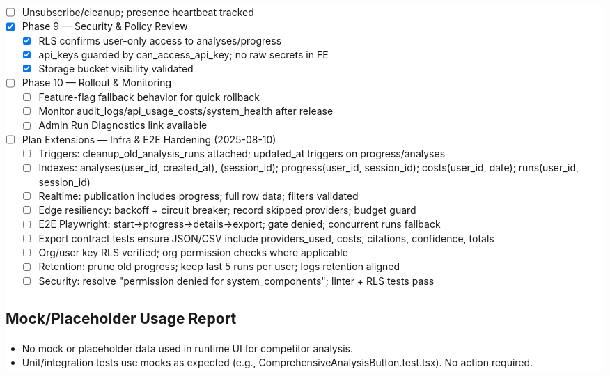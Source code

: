   - [ ] Unsubscribe/cleanup; presence heartbeat tracked
- [x] Phase 9 — Security & Policy Review
  - [x] RLS confirms user-only access to analyses/progress
  - [x] api_keys guarded by can_access_api_key; no raw secrets in FE
  - [x] Storage bucket visibility validated
- [ ] Phase 10 — Rollout & Monitoring
  - [ ] Feature-flag fallback behavior for quick rollback
  - [ ] Monitor audit_logs/api_usage_costs/system_health after release
  - [ ] Admin Run Diagnostics link available

- [ ] Plan Extensions — Infra & E2E Hardening (2025-08-10)
  - [ ] Triggers: cleanup_old_analysis_runs attached; updated_at triggers on progress/analyses
  - [ ] Indexes: analyses(user_id, created_at), (session_id); progress(user_id, session_id); costs(user_id, date); runs(user_id, session_id)
  - [ ] Realtime: publication includes progress; full row data; filters validated
  - [ ] Edge resiliency: backoff + circuit breaker; record skipped providers; budget guard
  - [ ] E2E Playwright: start→progress→details→export; gate denied; concurrent runs fallback
  - [ ] Export contract tests ensure JSON/CSV include providers_used, costs, citations, confidence, totals
  - [ ] Org/user key RLS verified; org permission checks where applicable
  - [ ] Retention: prune old progress; keep last 5 runs per user; logs retention aligned
  - [ ] Security: resolve "permission denied for system_components"; linter + RLS tests pass

## Mock/Placeholder Usage Report
- No mock or placeholder data used in runtime UI for competitor analysis.
- Unit/integration tests use mocks as expected (e.g., ComprehensiveAnalysisButton.test.tsx). No action required.
